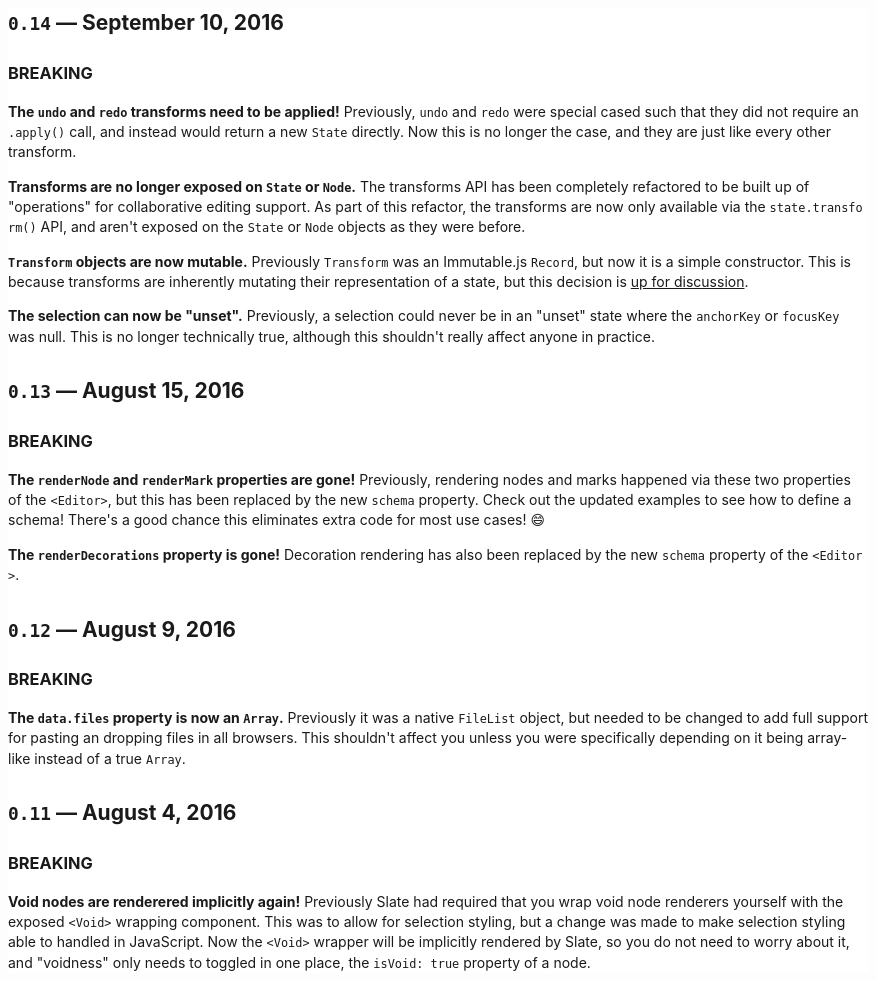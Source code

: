 ## `0.14` — September 10, 2016

### BREAKING

**The `undo` and `redo` transforms need to be applied!** Previously, `undo` and `redo` were special cased such that they did not require an `.apply()` call, and instead would return a new `State` directly. Now this is no longer the case, and they are just like every other transform.

**Transforms are no longer exposed on `State` or `Node`.** The transforms API has been completely refactored to be built up of "operations" for collaborative editing support. As part of this refactor, the transforms are now only available via the `state.transform()` API, and aren't exposed on the `State` or `Node` objects as they were before.

**`Transform` objects are now mutable.** Previously `Transform` was an Immutable.js `Record`, but now it is a simple constructor. This is because transforms are inherently mutating their representation of a state, but this decision is [up for discussion](https://github.com/ianstormtaylor/slate/issues/328).

**The selection can now be "unset".** Previously, a selection could never be in an "unset" state where the `anchorKey` or `focusKey` was null. This is no longer technically true, although this shouldn't really affect anyone in practice.

## `0.13` — August 15, 2016

### BREAKING

**The `renderNode` and `renderMark` properties are gone!** Previously, rendering nodes and marks happened via these two properties of the `<Editor>`, but this has been replaced by the new `schema` property. Check out the updated examples to see how to define a schema! There's a good chance this eliminates extra code for most use cases! :smile:

**The `renderDecorations` property is gone!** Decoration rendering has also been replaced by the new `schema` property of the `<Editor>`.

## `0.12` — August 9, 2016

### BREAKING

**The `data.files` property is now an `Array`.** Previously it was a native `FileList` object, but needed to be changed to add full support for pasting an dropping files in all browsers. This shouldn't affect you unless you were specifically depending on it being array-like instead of a true `Array`.

## `0.11` — August 4, 2016

### BREAKING

**Void nodes are renderered implicitly again!** Previously Slate had required that you wrap void node renderers yourself with the exposed `<Void>` wrapping component. This was to allow for selection styling, but a change was made to make selection styling able to handled in JavaScript. Now the `<Void>` wrapper will be implicitly rendered by Slate, so you do not need to worry about it, and "voidness" only needs to toggled in one place, the `isVoid: true` property of a node.
